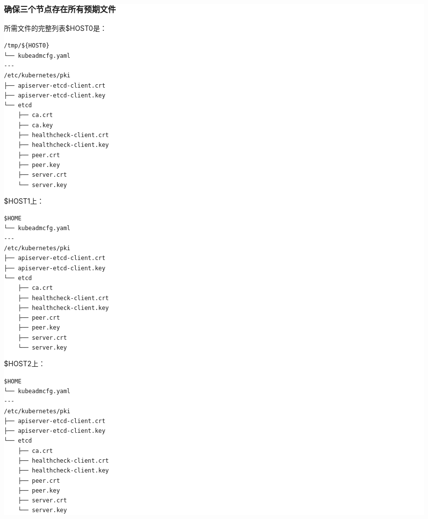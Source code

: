 ### 确保三个节点存在所有预期文件

所需文件的完整列表$HOST0是：

    /tmp/${HOST0}
    └── kubeadmcfg.yaml
    ---
    /etc/kubernetes/pki
    ├── apiserver-etcd-client.crt
    ├── apiserver-etcd-client.key
    └── etcd
        ├── ca.crt
        ├── ca.key
        ├── healthcheck-client.crt
        ├── healthcheck-client.key
        ├── peer.crt
        ├── peer.key
        ├── server.crt
        └── server.key

$HOST1上：

    $HOME
    └── kubeadmcfg.yaml
    ---
    /etc/kubernetes/pki
    ├── apiserver-etcd-client.crt
    ├── apiserver-etcd-client.key
    └── etcd
        ├── ca.crt
        ├── healthcheck-client.crt
        ├── healthcheck-client.key
        ├── peer.crt
        ├── peer.key
        ├── server.crt
        └── server.key

$HOST2上：

    $HOME
    └── kubeadmcfg.yaml
    ---
    /etc/kubernetes/pki
    ├── apiserver-etcd-client.crt
    ├── apiserver-etcd-client.key
    └── etcd
        ├── ca.crt
        ├── healthcheck-client.crt
        ├── healthcheck-client.key
        ├── peer.crt
        ├── peer.key
        ├── server.crt
        └── server.key
